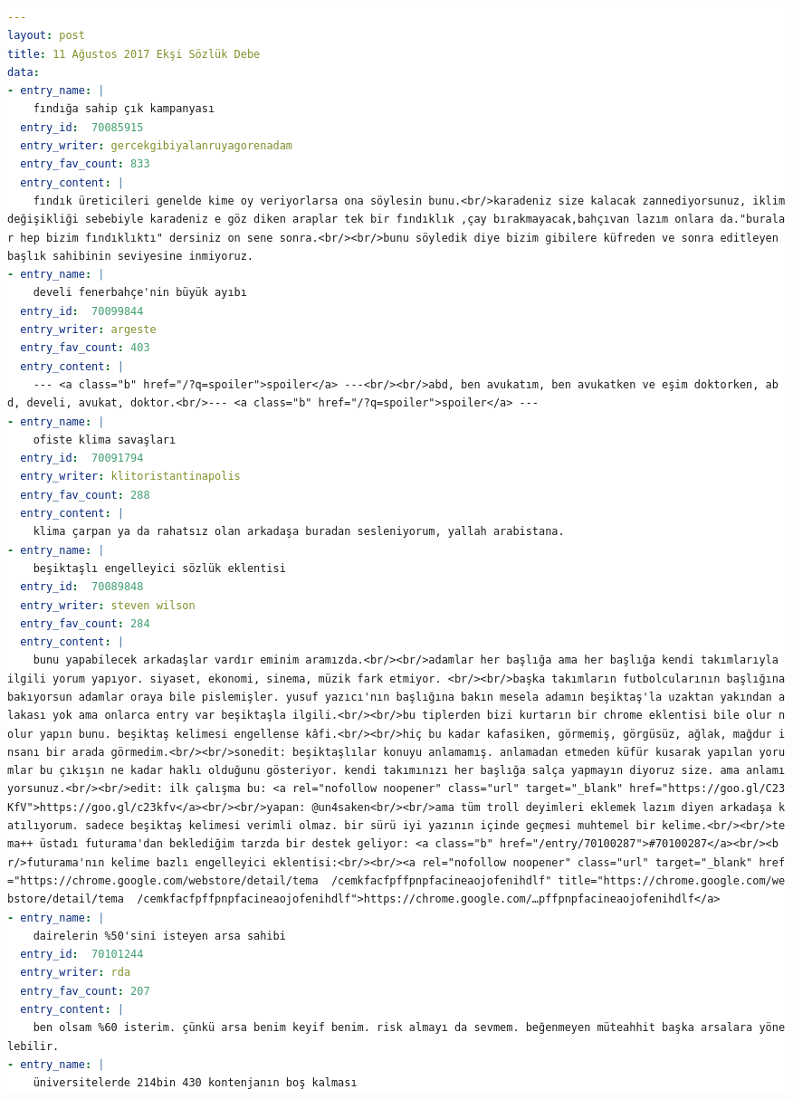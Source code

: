 ```yaml
---
layout: post
title: 11 Ağustos 2017 Ekşi Sözlük Debe
data:
- entry_name: |
    fındığa sahip çık kampanyası
  entry_id:  70085915
  entry_writer: gercekgibiyalanruyagorenadam
  entry_fav_count: 833
  entry_content: |
    fındık üreticileri genelde kime oy veriyorlarsa ona söylesin bunu.<br/>karadeniz size kalacak zannediyorsunuz, iklim değişikliği sebebiyle karadeniz e göz diken araplar tek bir fındıklık ,çay bırakmayacak,bahçıvan lazım onlara da."buralar hep bizim fındıklıktı" dersiniz on sene sonra.<br/><br/>bunu söyledik diye bizim gibilere küfreden ve sonra editleyen başlık sahibinin seviyesine inmiyoruz.
- entry_name: |
    develi fenerbahçe'nin büyük ayıbı
  entry_id:  70099844
  entry_writer: argeste
  entry_fav_count: 403
  entry_content: |
    --- <a class="b" href="/?q=spoiler">spoiler</a> ---<br/><br/>abd, ben avukatım, ben avukatken ve eşim doktorken, abd, develi, avukat, doktor.<br/>--- <a class="b" href="/?q=spoiler">spoiler</a> ---
- entry_name: |
    ofiste klima savaşları
  entry_id:  70091794
  entry_writer: klitoristantinapolis
  entry_fav_count: 288
  entry_content: |
    klima çarpan ya da rahatsız olan arkadaşa buradan sesleniyorum, yallah arabistana.
- entry_name: |
    beşiktaşlı engelleyici sözlük eklentisi
  entry_id:  70089848
  entry_writer: steven wilson
  entry_fav_count: 284
  entry_content: |
    bunu yapabilecek arkadaşlar vardır eminim aramızda.<br/><br/>adamlar her başlığa ama her başlığa kendi takımlarıyla ilgili yorum yapıyor. siyaset, ekonomi, sinema, müzik fark etmiyor. <br/><br/>başka takımların futbolcularının başlığına bakıyorsun adamlar oraya bile pislemişler. yusuf yazıcı'nın başlığına bakın mesela adamın beşiktaş'la uzaktan yakından alakası yok ama onlarca entry var beşiktaşla ilgili.<br/><br/>bu tiplerden bizi kurtarın bir chrome eklentisi bile olur nolur yapın bunu. beşiktaş kelimesi engellense kâfi.<br/><br/>hiç bu kadar kafasiken, görmemiş, görgüsüz, ağlak, mağdur insanı bir arada görmedim.<br/><br/>sonedit: beşiktaşlılar konuyu anlamamış. anlamadan etmeden küfür kusarak yapılan yorumlar bu çıkışın ne kadar haklı olduğunu gösteriyor. kendi takımınızı her başlığa salça yapmayın diyoruz size. ama anlamıyorsunuz.<br/><br/>edit: ilk çalışma bu: <a rel="nofollow noopener" class="url" target="_blank" href="https://goo.gl/C23KfV">https://goo.gl/c23kfv</a><br/><br/>yapan: @un4saken<br/><br/>ama tüm troll deyimleri eklemek lazım diyen arkadaşa katılıyorum. sadece beşiktaş kelimesi verimli olmaz. bir sürü iyi yazının içinde geçmesi muhtemel bir kelime.<br/><br/>tema++ üstadı futurama'dan beklediğim tarzda bir destek geliyor: <a class="b" href="/entry/70100287">#70100287</a><br/><br/>futurama'nın kelime bazlı engelleyici eklentisi:<br/><br/><a rel="nofollow noopener" class="url" target="_blank" href="https://chrome.google.com/webstore/detail/tema  /cemkfacfpffpnpfacineaojofenihdlf" title="https://chrome.google.com/webstore/detail/tema  /cemkfacfpffpnpfacineaojofenihdlf">https://chrome.google.com/…pffpnpfacineaojofenihdlf</a>
- entry_name: |
    dairelerin %50'sini isteyen arsa sahibi
  entry_id:  70101244
  entry_writer: rda
  entry_fav_count: 207
  entry_content: |
    ben olsam %60 isterim. çünkü arsa benim keyif benim. risk almayı da sevmem. beğenmeyen müteahhit başka arsalara yönelebilir.
- entry_name: |
    üniversitelerde 214bin 430 kontenjanın boş kalması
```
